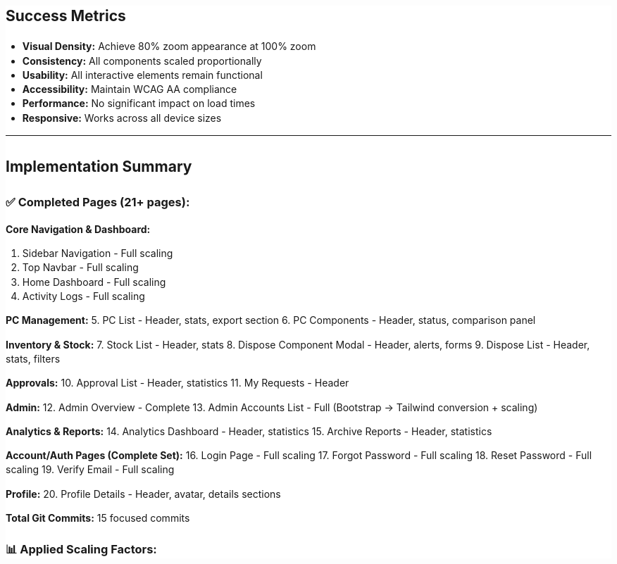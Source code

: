 
## Success Metrics

- **Visual Density:** Achieve 80% zoom appearance at 100% zoom
- **Consistency:** All components scaled proportionally
- **Usability:** All interactive elements remain functional
- **Accessibility:** Maintain WCAG AA compliance
- **Performance:** No significant impact on load times
- **Responsive:** Works across all device sizes

---

## Implementation Summary

### ✅ Completed Pages (21+ pages):

**Core Navigation & Dashboard:**
1. Sidebar Navigation - Full scaling
2. Top Navbar - Full scaling
3. Home Dashboard - Full scaling
4. Activity Logs - Full scaling

**PC Management:**
5. PC List - Header, stats, export section
6. PC Components - Header, status, comparison panel

**Inventory & Stock:**
7. Stock List - Header, stats
8. Dispose Component Modal - Header, alerts, forms
9. Dispose List - Header, stats, filters

**Approvals:**
10. Approval List - Header, statistics
11. My Requests - Header

**Admin:**
12. Admin Overview - Complete
13. Admin Accounts List - Full (Bootstrap → Tailwind conversion + scaling)

**Analytics & Reports:**
14. Analytics Dashboard - Header, statistics
15. Archive Reports - Header, statistics

**Account/Auth Pages (Complete Set):**
16. Login Page - Full scaling
17. Forgot Password - Full scaling
18. Reset Password - Full scaling
19. Verify Email - Full scaling

**Profile:**
20. Profile Details - Header, avatar, details sections

**Total Git Commits:** 15 focused commits

### 📊 Applied Scaling Factors:
